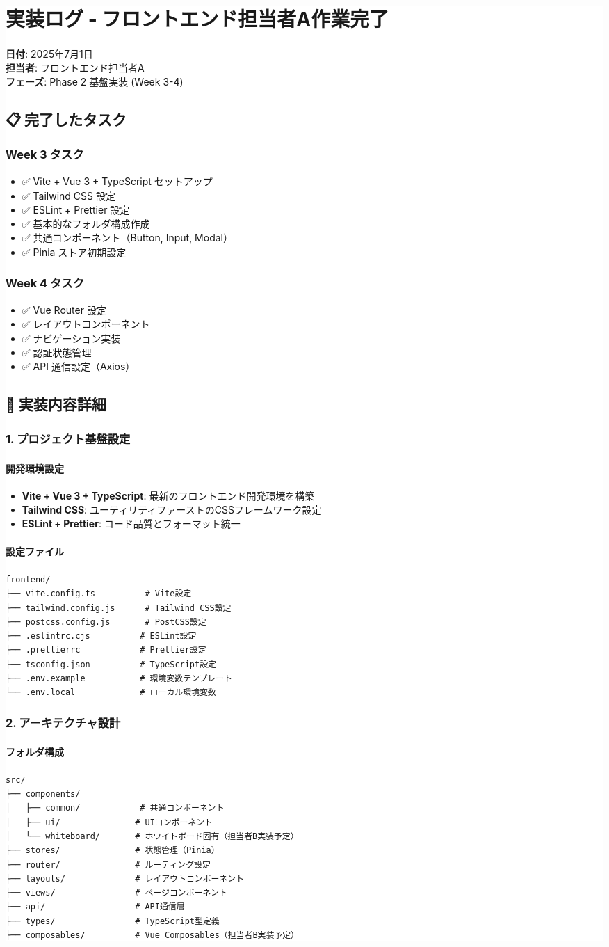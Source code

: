 # 実装ログ - フロントエンド担当者A作業完了

**日付**: 2025年7月1日  
**担当者**: フロントエンド担当者A  
**フェーズ**: Phase 2 基盤実装 (Week 3-4)  

## 📋 完了したタスク

### Week 3 タスク
- ✅ Vite + Vue 3 + TypeScript セットアップ
- ✅ Tailwind CSS 設定
- ✅ ESLint + Prettier 設定
- ✅ 基本的なフォルダ構成作成
- ✅ 共通コンポーネント（Button, Input, Modal）
- ✅ Pinia ストア初期設定

### Week 4 タスク
- ✅ Vue Router 設定
- ✅ レイアウトコンポーネント
- ✅ ナビゲーション実装
- ✅ 認証状態管理
- ✅ API 通信設定（Axios）

## 🎯 実装内容詳細

### 1. プロジェクト基盤設定

#### 開発環境設定
- **Vite + Vue 3 + TypeScript**: 最新のフロントエンド開発環境を構築
- **Tailwind CSS**: ユーティリティファーストのCSSフレームワーク設定
- **ESLint + Prettier**: コード品質とフォーマット統一

#### 設定ファイル
```
frontend/
├── vite.config.ts          # Vite設定
├── tailwind.config.js      # Tailwind CSS設定
├── postcss.config.js       # PostCSS設定
├── .eslintrc.cjs          # ESLint設定
├── .prettierrc            # Prettier設定
├── tsconfig.json          # TypeScript設定
├── .env.example           # 環境変数テンプレート
└── .env.local             # ローカル環境変数
```

### 2. アーキテクチャ設計

#### フォルダ構成
```
src/
├── components/
│   ├── common/            # 共通コンポーネント
│   ├── ui/               # UIコンポーネント
│   └── whiteboard/       # ホワイトボード固有（担当者B実装予定）
├── stores/               # 状態管理（Pinia）
├── router/               # ルーティング設定
├── layouts/              # レイアウトコンポーネント
├── views/                # ページコンポーネント
├── api/                  # API通信層
├── types/                # TypeScript型定義
├── composables/          # Vue Composables（担当者B実装予定）
```
